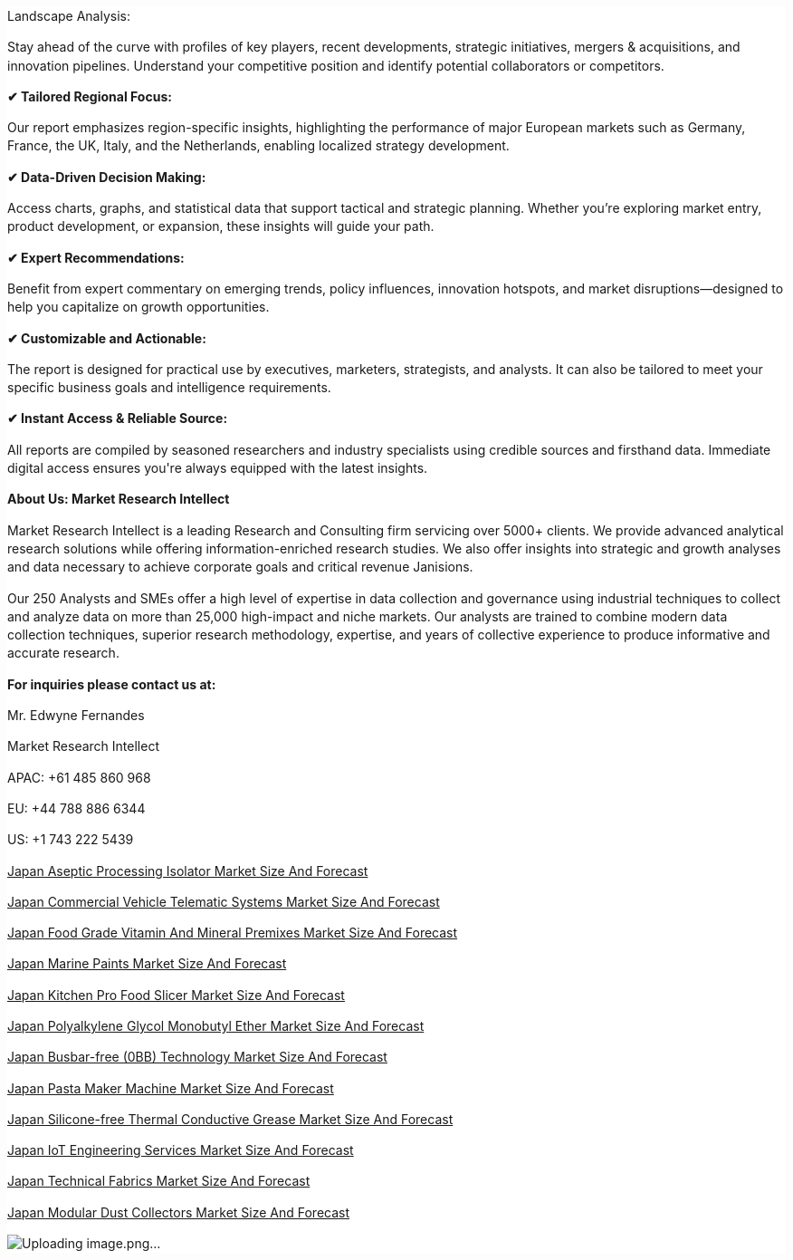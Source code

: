 Landscape Analysis:</strong></p><p>Stay ahead of the curve with profiles of key players, recent developments, strategic initiatives, mergers &amp; acquisitions, and innovation pipelines. Understand your competitive position and identify potential collaborators or competitors.</p><p><strong>✔ Tailored Regional Focus:</strong></p><p>Our report emphasizes region-specific insights, highlighting the performance of major European markets such as Germany, France, the UK, Italy, and the Netherlands, enabling localized strategy development.</p><p><strong>✔ Data-Driven Decision Making:</strong></p><p>Access charts, graphs, and statistical data that support tactical and strategic planning. Whether you&rsquo;re exploring market entry, product development, or expansion, these insights will guide your path.</p><p><strong>✔ Expert Recommendations:</strong></p><p>Benefit from expert commentary on emerging trends, policy influences, innovation hotspots, and market disruptions&mdash;designed to help you capitalize on growth opportunities.</p><p><strong>✔ Customizable and Actionable:</strong></p><p>The report is designed for practical use by executives, marketers, strategists, and analysts. It can also be tailored to meet your specific business goals and intelligence requirements.</p><p><strong>✔ Instant Access &amp; Reliable Source:</strong></p><p>All reports are compiled by seasoned researchers and industry specialists using credible sources and firsthand data. Immediate digital access ensures you're always equipped with the latest insights.</p><p><strong><span class="font-[700]">About Us: Market Research Intellect</span></strong></p><p><span class="">Market Research Intellect is a leading Research and Consulting firm servicing over 5000+ clients. We provide advanced analytical research solutions while offering information-enriched research studies.&nbsp;</span>We also offer insights into strategic and growth analyses and data necessary to achieve corporate goals and critical revenue Janisions.</p><p><span class="">Our 250 Analysts and SMEs offer a high level of expertise in data collection and governance using industrial techniques to collect and analyze data on more than 25,000 high-impact and niche markets. Our analysts are trained to combine modern data collection techniques, superior research methodology, expertise, and years of collective experience to produce informative and accurate research.</span></p><p><strong>For inquiries please contact us at:</strong></p><p>Mr. Edwyne Fernandes</p><p>Market Research Intellect</p><p>APAC: +61 485 860 968</p><p>EU: +44 788 886 6344</p><p>US: +1 743 222 5439</p><p><a href=" https://github.com/annamoulin8585/VI4/blob/main/Aseptic-Processing-Isolator-Market/Aseptic-Processing-Isolator-Market.md">Japan Aseptic Processing Isolator Market Size And Forecast</a></p><p><a href=" https://github.com/annamoulin8585/VI5/blob/main/Commercial-Vehicle-Telematic-Systems-Market/Commercial-Vehicle-Telematic-Systems-Market.md">Japan Commercial Vehicle Telematic Systems Market Size And Forecast</a></p><p><a href=" https://github.com/annamoulin8585/VI1/blob/main/Food-Grade-Vitamin-And-Mineral-Premixes-Market/Food-Grade-Vitamin-And-Mineral-Premixes-Market.md">Japan Food Grade Vitamin And Mineral Premixes Market Size And Forecast</a></p><p><a href=" https://github.com/annamoulin8585/VI2/blob/main/Marine-Paints-Market/Marine-Paints-Market.md">Japan Marine Paints Market Size And Forecast</a></p><p><a href=" https://github.com/annamoulin8585/VI4/blob/main/Kitchen-Pro-Food-Slicer-Market/Kitchen-Pro-Food-Slicer-Market.md">Japan Kitchen Pro Food Slicer Market Size And Forecast</a></p><p><a href=" https://github.com/annamoulin8585/VI5/blob/main/Polyalkylene-Glycol-Monobutyl-Ether-Market/Polyalkylene-Glycol-Monobutyl-Ether-Market.md">Japan Polyalkylene Glycol Monobutyl Ether Market Size And Forecast</a></p><p><a href=" https://github.com/annamoulin8585/VI1/blob/main/Busbar-free-(0BB)-Technology-Market/Busbar-free-(0BB)-Technology-Market.md">Japan Busbar-free (0BB) Technology Market Size And Forecast</a></p><p><a href=" https://github.com/annamoulin8585/VI2/blob/main/Pasta-Maker-Machine-Market/Pasta-Maker-Machine-Market.md">Japan Pasta Maker Machine Market Size And Forecast</a></p><p><a href=" https://github.com/annamoulin8585/VI3/blob/main/Silicone-free-Thermal-Conductive-Grease-Market/Silicone-free-Thermal-Conductive-Grease-Market.md">Japan Silicone-free Thermal Conductive Grease Market Size And Forecast</a></p><p><a href=" https://github.com/annamoulin8585/VI4/blob/main/IoT-Engineering-Services-Market/IoT-Engineering-Services-Market.md">Japan IoT Engineering Services Market Size And Forecast</a></p><p><a href=" https://github.com/annamoulin8585/VI5/blob/main/Technical-Fabrics-Market/Technical-Fabrics-Market.md">Japan Technical Fabrics Market Size And Forecast</a></p><p><a href=" https://github.com/annamoulin8585/VI1/blob/main/Modular-Dust-Collectors-Market/Modular-Dust-Collectors-Market.md">Japan Modular Dust Collectors Market Size And Forecast</a></p>
![Uploading image.png…]()
